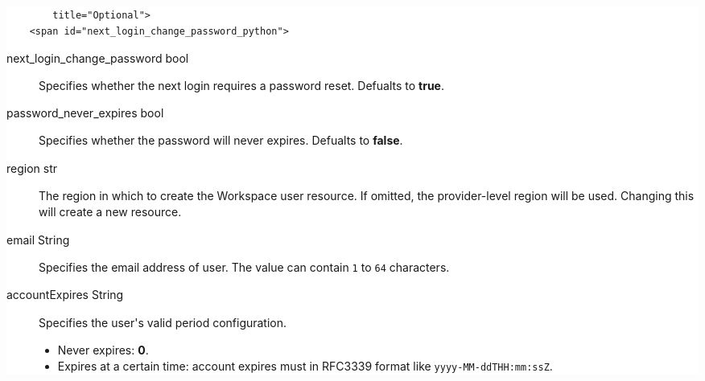             title="Optional">
        <span id="next_login_change_password_python">
<a data-swiftype-name="resource-property" data-swiftype-type="text" href="#next_login_change_password_python" style="color: inherit; text-decoration: inherit;">next_<wbr>login_<wbr>change_<wbr>password</a>
</span>
        <span class="property-indicator"></span>
        <span class="property-type">bool</span>
    </dt>
    <dd><p>Specifies whether the next login requires a password reset.
Defualts to <strong>true</strong>.</p>
</dd><dt class="property-optional"
            title="Optional">
        <span id="password_never_expires_python">
<a data-swiftype-name="resource-property" data-swiftype-type="text" href="#password_never_expires_python" style="color: inherit; text-decoration: inherit;">password_<wbr>never_<wbr>expires</a>
</span>
        <span class="property-indicator"></span>
        <span class="property-type">bool</span>
    </dt>
    <dd><p>Specifies whether the password will never expires.
Defualts to <strong>false</strong>.</p>
</dd><dt class="property-optional property-replacement"
            title="Optional">
        <span id="region_python">
<a data-swiftype-name="resource-property" data-swiftype-type="text" href="#region_python" style="color: inherit; text-decoration: inherit;">region</a>
</span>
        <span class="property-indicator"></span>
        <span class="property-type">str</span>
    </dt>
    <dd><p>The region in which to create the Workspace user resource.
If omitted, the provider-level region will be used. Changing this will create a new resource.</p>
</dd></dl>
</pulumi-choosable>
</div>

<div>
<pulumi-choosable type="language" values="yaml">
<dl class="resources-properties"><dt class="property-required"
            title="Required">
        <span id="email_yaml">
<a data-swiftype-name="resource-property" data-swiftype-type="text" href="#email_yaml" style="color: inherit; text-decoration: inherit;">email</a>
</span>
        <span class="property-indicator"></span>
        <span class="property-type">String</span>
    </dt>
    <dd><p>Specifies the email address of user. The value can contain <code>1</code> to <code>64</code> characters.</p>
</dd><dt class="property-optional"
            title="Optional">
        <span id="accountexpires_yaml">
<a data-swiftype-name="resource-property" data-swiftype-type="text" href="#accountexpires_yaml" style="color: inherit; text-decoration: inherit;">account<wbr>Expires</a>
</span>
        <span class="property-indicator"></span>
        <span class="property-type">String</span>
    </dt>
    <dd><p>Specifies the user's valid period configuration.</p>
<ul>
<li>Never expires: <strong>0</strong>.</li>
<li>Expires at a certain time: account expires must in RFC3339 format like <code>yyyy-MM-ddTHH:mm:ssZ</code>.